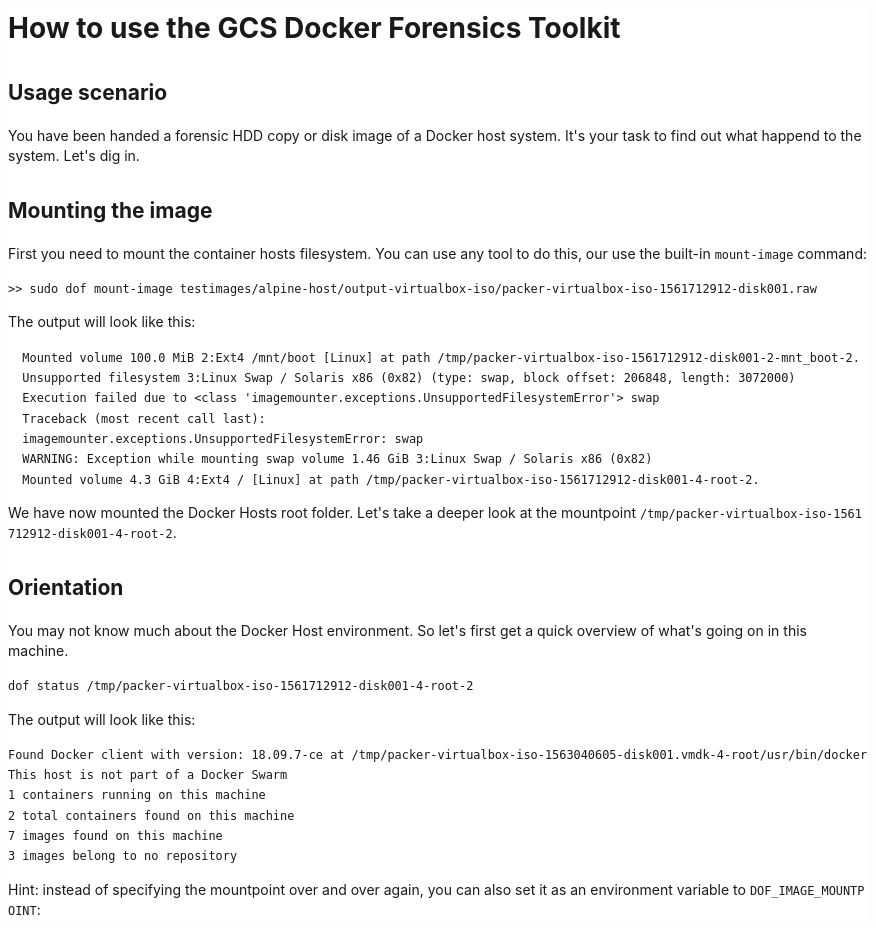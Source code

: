 # How to use the GCS Docker Forensics Toolkit

## Usage scenario

You have been handed a forensic HDD copy or disk image of a Docker host system. It's your task to find out what
happend to the system. Let's dig in.

## Mounting the image

First you need to mount the container hosts filesystem. You can use any tool to do this, our use the built-in 
`mount-image` command:
    
    >> sudo dof mount-image testimages/alpine-host/output-virtualbox-iso/packer-virtualbox-iso-1561712912-disk001.raw
    
The output will look like this:

      Mounted volume 100.0 MiB 2:Ext4 /mnt/boot [Linux] at path /tmp/packer-virtualbox-iso-1561712912-disk001-2-mnt_boot-2.
      Unsupported filesystem 3:Linux Swap / Solaris x86 (0x82) (type: swap, block offset: 206848, length: 3072000)
      Execution failed due to <class 'imagemounter.exceptions.UnsupportedFilesystemError'> swap
      Traceback (most recent call last):
      imagemounter.exceptions.UnsupportedFilesystemError: swap
      WARNING: Exception while mounting swap volume 1.46 GiB 3:Linux Swap / Solaris x86 (0x82)
      Mounted volume 4.3 GiB 4:Ext4 / [Linux] at path /tmp/packer-virtualbox-iso-1561712912-disk001-4-root-2.
    
We have now mounted the Docker Hosts root folder. Let's take a deeper look at 
the mountpoint `/tmp/packer-virtualbox-iso-1561712912-disk001-4-root-2`.

## Orientation

You may not know much about the Docker Host environment. So let's first get a quick overview of what's going on in this 
machine.

    dof status /tmp/packer-virtualbox-iso-1561712912-disk001-4-root-2
    
The output will look like this: 

    Found Docker client with version: 18.09.7-ce at /tmp/packer-virtualbox-iso-1563040605-disk001.vmdk-4-root/usr/bin/docker
    This host is not part of a Docker Swarm
    1 containers running on this machine
    2 total containers found on this machine
    7 images found on this machine
    3 images belong to no repository

Hint: instead of specifying the mountpoint over and over again, you can also set it as an environment variable to `DOF_IMAGE_MOUNTPOINT`:
    